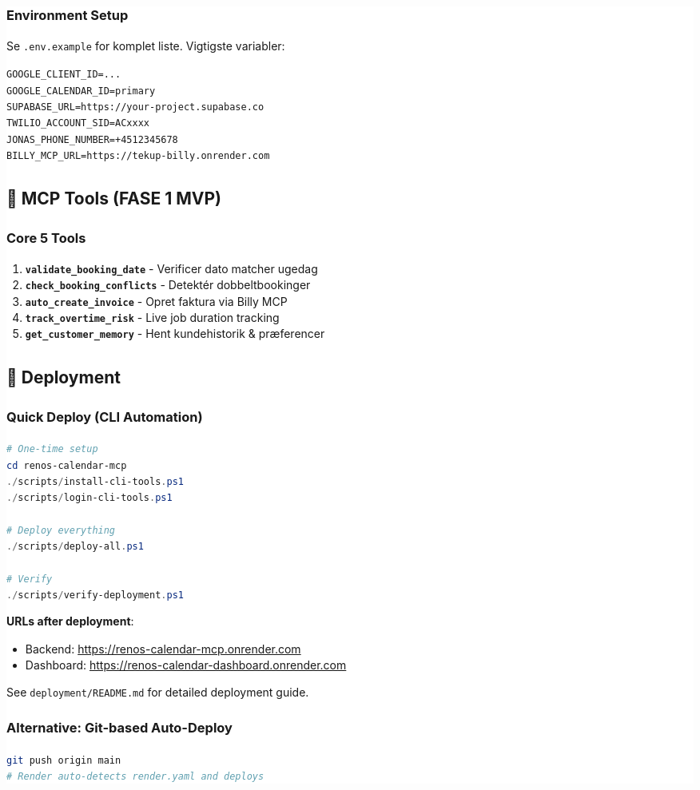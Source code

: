 ### Environment Setup

Se `.env.example` for komplet liste. Vigtigste variabler:

```env
GOOGLE_CLIENT_ID=...
GOOGLE_CALENDAR_ID=primary
SUPABASE_URL=https://your-project.supabase.co
TWILIO_ACCOUNT_SID=ACxxxx
JONAS_PHONE_NUMBER=+4512345678
BILLY_MCP_URL=https://tekup-billy.onrender.com
```

## 🔧 MCP Tools (FASE 1 MVP)

### Core 5 Tools

1. **`validate_booking_date`** - Verificer dato matcher ugedag
2. **`check_booking_conflicts`** - Detektér dobbeltbookinger  
3. **`auto_create_invoice`** - Opret faktura via Billy MCP
4. **`track_overtime_risk`** - Live job duration tracking
5. **`get_customer_memory`** - Hent kundehistorik & præferencer

## 🚀 Deployment

### Quick Deploy (CLI Automation)

```powershell
# One-time setup
cd renos-calendar-mcp
./scripts/install-cli-tools.ps1
./scripts/login-cli-tools.ps1

# Deploy everything
./scripts/deploy-all.ps1

# Verify
./scripts/verify-deployment.ps1
```

**URLs after deployment**:

- Backend: <https://renos-calendar-mcp.onrender.com>
- Dashboard: <https://renos-calendar-dashboard.onrender.com>

See `deployment/README.md` for detailed deployment guide.

### Alternative: Git-based Auto-Deploy

```bash
git push origin main
# Render auto-detects render.yaml and deploys
```
